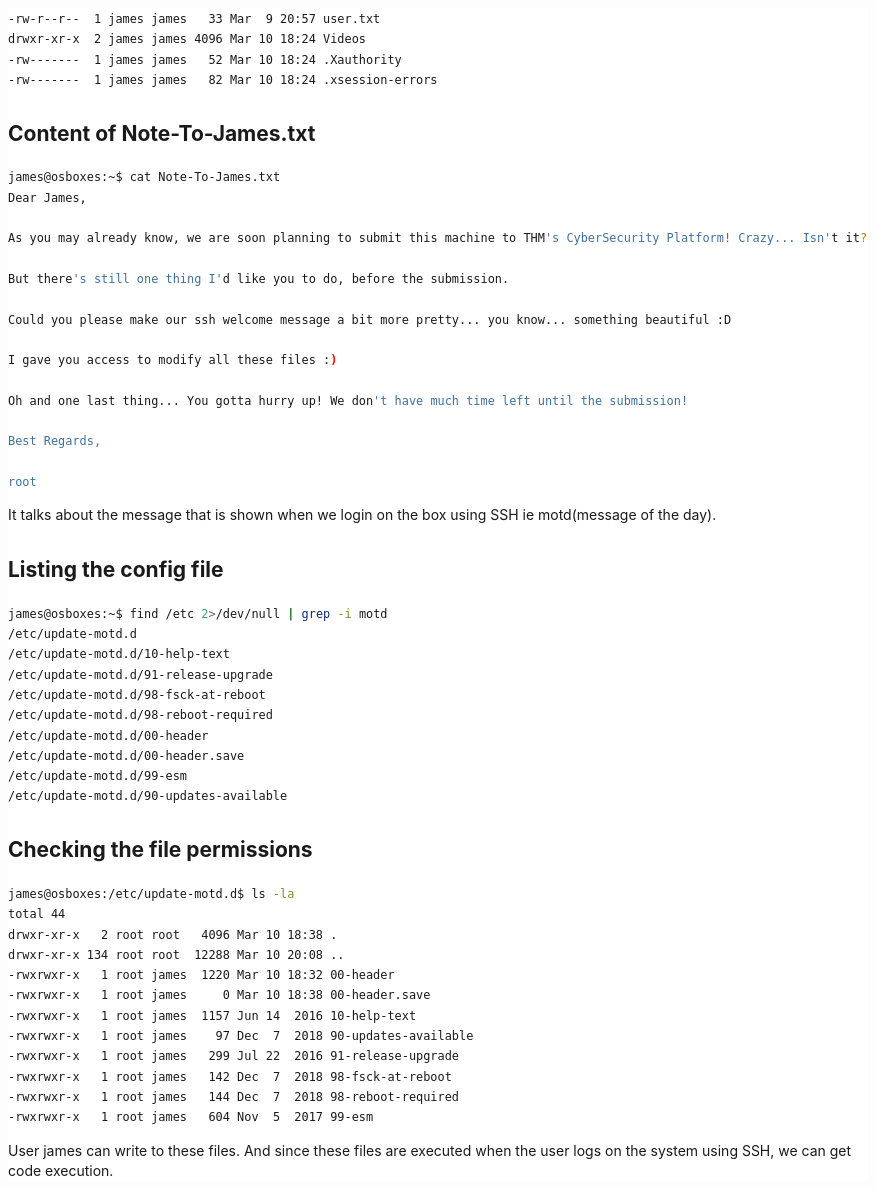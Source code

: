 ```bash
-rw-r--r--  1 james james   33 Mar  9 20:57 user.txt                       
drwxr-xr-x  2 james james 4096 Mar 10 18:24 Videos                   
-rw-------  1 james james   52 Mar 10 18:24 .Xauthority                    
-rw-------  1 james james   82 Mar 10 18:24 .xsession-errors
```

## Content of Note-To-James.txt
```bash
james@osboxes:~$ cat Note-To-James.txt                         
Dear James,                                                                
                                                                                                                                                      
As you may already know, we are soon planning to submit this machine to THM's CyberSecurity Platform! Crazy... Isn't it? 
                                                                           
But there's still one thing I'd like you to do, before the submission.
                                     
Could you please make our ssh welcome message a bit more pretty... you know... something beautiful :D                                                 

I gave you access to modify all these files :) 

Oh and one last thing... You gotta hurry up! We don't have much time left until the submission!

Best Regards,

root
```
It talks about the message that is shown when we login on the box using SSH ie motd(message of the day).

## Listing the config file
```bash
james@osboxes:~$ find /etc 2>/dev/null | grep -i motd
/etc/update-motd.d
/etc/update-motd.d/10-help-text
/etc/update-motd.d/91-release-upgrade
/etc/update-motd.d/98-fsck-at-reboot
/etc/update-motd.d/98-reboot-required
/etc/update-motd.d/00-header
/etc/update-motd.d/00-header.save
/etc/update-motd.d/99-esm
/etc/update-motd.d/90-updates-available
```

## Checking the file permissions
```bash
james@osboxes:/etc/update-motd.d$ ls -la
total 44
drwxr-xr-x   2 root root   4096 Mar 10 18:38 .
drwxr-xr-x 134 root root  12288 Mar 10 20:08 ..
-rwxrwxr-x   1 root james  1220 Mar 10 18:32 00-header
-rwxrwxr-x   1 root james     0 Mar 10 18:38 00-header.save
-rwxrwxr-x   1 root james  1157 Jun 14  2016 10-help-text
-rwxrwxr-x   1 root james    97 Dec  7  2018 90-updates-available
-rwxrwxr-x   1 root james   299 Jul 22  2016 91-release-upgrade
-rwxrwxr-x   1 root james   142 Dec  7  2018 98-fsck-at-reboot
-rwxrwxr-x   1 root james   144 Dec  7  2018 98-reboot-required
-rwxrwxr-x   1 root james   604 Nov  5  2017 99-esm
```
User james can write to these files. And since these files are executed when the user logs on the system using SSH, we can get code execution.
